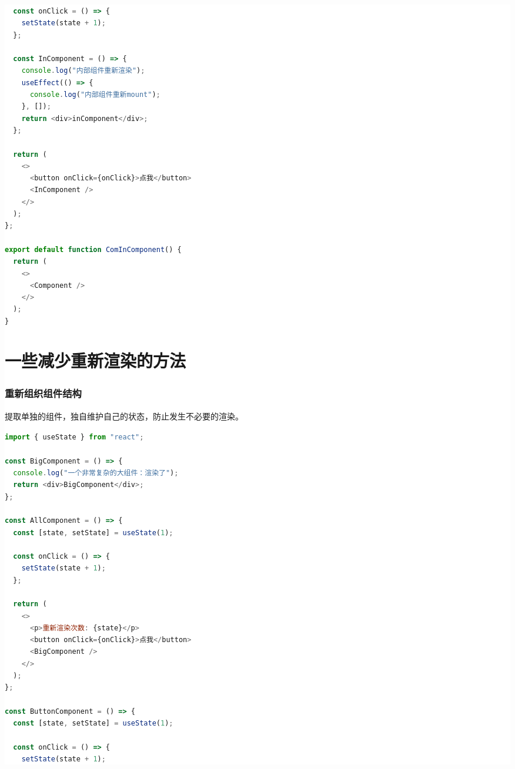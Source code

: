 ```javascript
  const onClick = () => {
    setState(state + 1);
  };

  const InComponent = () => {
    console.log("内部组件重新渲染");
    useEffect(() => {
      console.log("内部组件重新mount");
    }, []);
    return <div>inComponent</div>;
  };

  return (
    <>
      <button onClick={onClick}>点我</button>
      <InComponent />
    </>
  );
};

export default function ComInComponent() {
  return (
    <>
      <Component />
    </>
  );
}

```
# 一些减少重新渲染的方法
### 重新组织组件结构
提取单独的组件，独自维护自己的状态，防止发生不必要的渲染。
```javascript
import { useState } from "react";

const BigComponent = () => {
  console.log("一个非常复杂的大组件：渲染了");
  return <div>BigComponent</div>;
};

const AllComponent = () => {
  const [state, setState] = useState(1);

  const onClick = () => {
    setState(state + 1);
  };

  return (
    <>
      <p>重新渲染次数: {state}</p>
      <button onClick={onClick}>点我</button>
      <BigComponent />
    </>
  );
};

const ButtonComponent = () => {
  const [state, setState] = useState(1);

  const onClick = () => {
    setState(state + 1);
```